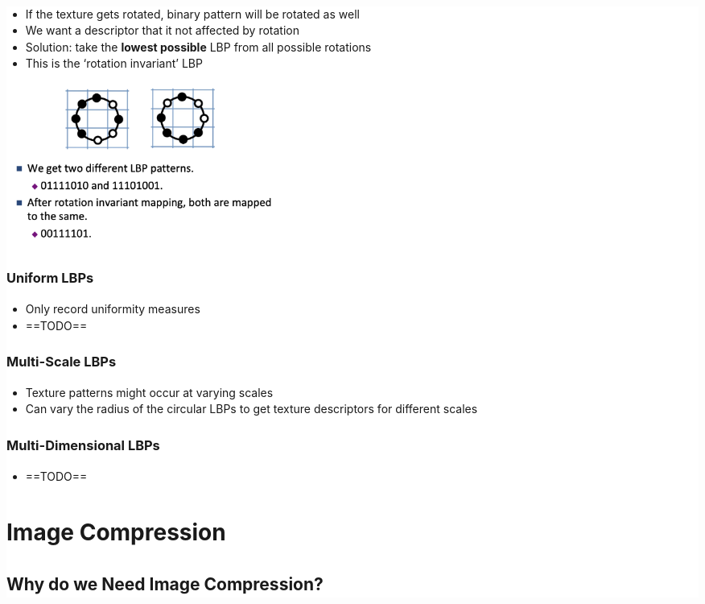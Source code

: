 - If the texture gets rotated, binary pattern will be rotated as well
- We want a descriptor that it not affected by rotation
- Solution: take the **lowest possible** LBP from all possible rotations
- This is the ‘rotation invariant’ LBP

<img src="./Computer Vision.assets/image-20230604025601458.png" alt="image-20230604025601458" style="zoom:33%;" />

### Uniform LBPs

- Only record uniformity measures
- ==TODO==

### Multi-Scale LBPs

- Texture patterns might occur at varying scales
- Can vary the radius of the circular LBPs to get texture descriptors for different scales

### Multi-Dimensional LBPs

- ==TODO==

# Image Compression

## Why do we Need Image Compression?
